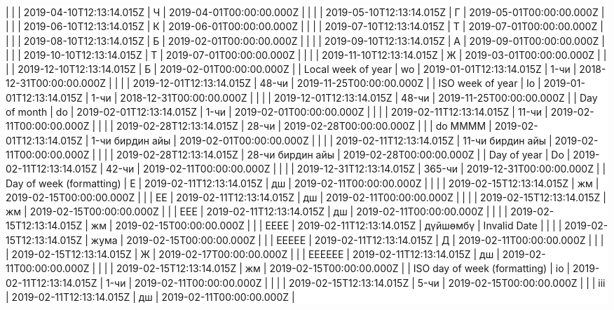 |                                 |              | 2019-04-10T12:13:14.015Z | Ч                                                        | 2019-04-01T00:00:00.000Z |
|                                 |              | 2019-05-10T12:13:14.015Z | Г                                                        | 2019-05-01T00:00:00.000Z |
|                                 |              | 2019-06-10T12:13:14.015Z | К                                                        | 2019-06-01T00:00:00.000Z |
|                                 |              | 2019-07-10T12:13:14.015Z | Т                                                        | 2019-07-01T00:00:00.000Z |
|                                 |              | 2019-08-10T12:13:14.015Z | Б                                                        | 2019-02-01T00:00:00.000Z |
|                                 |              | 2019-09-10T12:13:14.015Z | А                                                        | 2019-09-01T00:00:00.000Z |
|                                 |              | 2019-10-10T12:13:14.015Z | Т                                                        | 2019-07-01T00:00:00.000Z |
|                                 |              | 2019-11-10T12:13:14.015Z | Ж                                                        | 2019-03-01T00:00:00.000Z |
|                                 |              | 2019-12-10T12:13:14.015Z | Б                                                        | 2019-02-01T00:00:00.000Z |
| Local week of year              | wo           | 2019-01-01T12:13:14.015Z | 1-чи                                                     | 2018-12-31T00:00:00.000Z |
|                                 |              | 2019-12-01T12:13:14.015Z | 48-чи                                                    | 2019-11-25T00:00:00.000Z |
| ISO week of year                | Io           | 2019-01-01T12:13:14.015Z | 1-чи                                                     | 2018-12-31T00:00:00.000Z |
|                                 |              | 2019-12-01T12:13:14.015Z | 48-чи                                                    | 2019-11-25T00:00:00.000Z |
| Day of month                    | do           | 2019-02-01T12:13:14.015Z | 1-чи                                                     | 2019-02-01T00:00:00.000Z |
|                                 |              | 2019-02-11T12:13:14.015Z | 11-чи                                                    | 2019-02-11T00:00:00.000Z |
|                                 |              | 2019-02-28T12:13:14.015Z | 28-чи                                                    | 2019-02-28T00:00:00.000Z |
|                                 | do MMMM      | 2019-02-01T12:13:14.015Z | 1-чи бирдин айы                                          | 2019-02-01T00:00:00.000Z |
|                                 |              | 2019-02-11T12:13:14.015Z | 11-чи бирдин айы                                         | 2019-02-11T00:00:00.000Z |
|                                 |              | 2019-02-28T12:13:14.015Z | 28-чи бирдин айы                                         | 2019-02-28T00:00:00.000Z |
| Day of year                     | Do           | 2019-02-11T12:13:14.015Z | 42-чи                                                    | 2019-02-11T00:00:00.000Z |
|                                 |              | 2019-12-31T12:13:14.015Z | 365-чи                                                   | 2019-12-31T00:00:00.000Z |
| Day of week (formatting)        | E            | 2019-02-11T12:13:14.015Z | дш                                                       | 2019-02-11T00:00:00.000Z |
|                                 |              | 2019-02-15T12:13:14.015Z | жм                                                       | 2019-02-15T00:00:00.000Z |
|                                 | EE           | 2019-02-11T12:13:14.015Z | дш                                                       | 2019-02-11T00:00:00.000Z |
|                                 |              | 2019-02-15T12:13:14.015Z | жм                                                       | 2019-02-15T00:00:00.000Z |
|                                 | EEE          | 2019-02-11T12:13:14.015Z | дш                                                       | 2019-02-11T00:00:00.000Z |
|                                 |              | 2019-02-15T12:13:14.015Z | жм                                                       | 2019-02-15T00:00:00.000Z |
|                                 | EEEE         | 2019-02-11T12:13:14.015Z | дүйшөмбү                                                 | Invalid Date             |
|                                 |              | 2019-02-15T12:13:14.015Z | жума                                                     | 2019-02-15T00:00:00.000Z |
|                                 | EEEEE        | 2019-02-11T12:13:14.015Z | Д                                                        | 2019-02-11T00:00:00.000Z |
|                                 |              | 2019-02-15T12:13:14.015Z | Ж                                                        | 2019-02-17T00:00:00.000Z |
|                                 | EEEEEE       | 2019-02-11T12:13:14.015Z | дш                                                       | 2019-02-11T00:00:00.000Z |
|                                 |              | 2019-02-15T12:13:14.015Z | жм                                                       | 2019-02-15T00:00:00.000Z |
| ISO day of week (formatting)    | io           | 2019-02-11T12:13:14.015Z | 1-чи                                                     | 2019-02-11T00:00:00.000Z |
|                                 |              | 2019-02-15T12:13:14.015Z | 5-чи                                                     | 2019-02-15T00:00:00.000Z |
|                                 | iii          | 2019-02-11T12:13:14.015Z | дш                                                       | 2019-02-11T00:00:00.000Z |